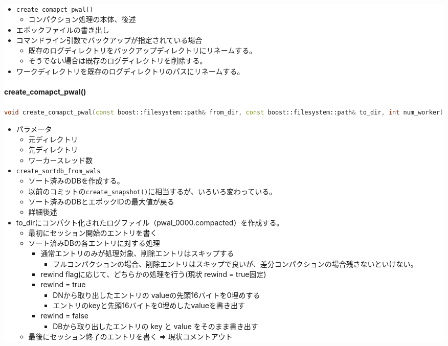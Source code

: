 * `create_comapct_pwal()`
  * コンパクション処理の本体、後述
* エポックファイルの書き出し
* コマンドライン引数でバックアップが指定されている場合
  * 既存のログディレクトリをバックアップディレクトリにリネームする。
  * そうでない場合は既存のログディレクトリを削除する。
* ワークディレクトリを既存のログディレクトリのパスにリネームする。


#### create_comapct_pwal()

```c++
void create_comapct_pwal(const boost::filesystem::path& from_dir, const boost::filesystem::path& to_dir, int num_worker)
```

* パラメータ
  * 元ディレクトリ
  * 先ディレクトリ
  * ワーカースレッド数
* `create_sortdb_from_wals`
  * ソート済みのDBを作成する。
  * 以前のコミットの`create_snapshot()`に相当するが、いろいろ変わっている。
  * ソート済みのDBとエポックIDの最大値が戻る
  * 詳細後述
* to_dirにコンパクト化されたログファイル（pwal_0000.compacted）を作成する。
  * 最初にセッション開始のエントリを書く
  * ソート済みDBの各エントリに対する処理
    * 通常エントリのみが処理対象、削除エントリはスキップする
      * フルコンパクションの場合、削除エントリはスキップで良いが、差分コンパクションの場合残さないといけない。
    * rewind flagに応じて、どちらかの処理を行う(現状 rewind = true固定)
    * rewind = true
      * DNから取り出したエントリの valueの先頭16バイトを0埋めする
      * エントリのkeyと先頭16バイトを0埋めしたvalueを書き出す
    * rewind = false
      * DBから取り出したエントリの key と value をそのまま書き出す
  * 最後にセッション終了のエントリを書く => 現状コメントアウト